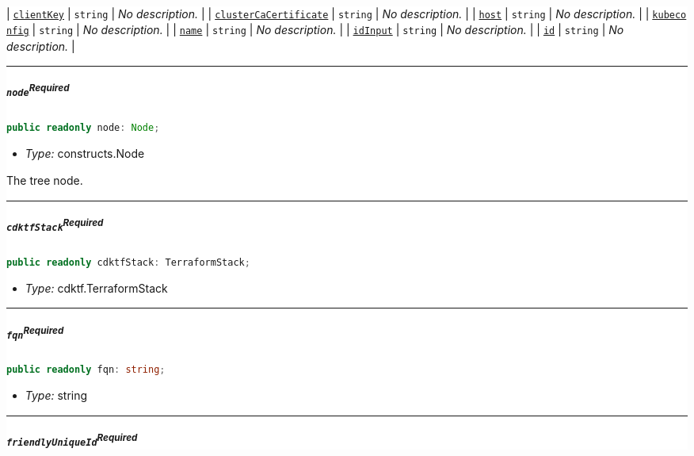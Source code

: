 | <code><a href="#@cdktf/provider-upcloud.dataUpcloudKubernetesCluster.DataUpcloudKubernetesCluster.property.clientKey">clientKey</a></code> | <code>string</code> | *No description.* |
| <code><a href="#@cdktf/provider-upcloud.dataUpcloudKubernetesCluster.DataUpcloudKubernetesCluster.property.clusterCaCertificate">clusterCaCertificate</a></code> | <code>string</code> | *No description.* |
| <code><a href="#@cdktf/provider-upcloud.dataUpcloudKubernetesCluster.DataUpcloudKubernetesCluster.property.host">host</a></code> | <code>string</code> | *No description.* |
| <code><a href="#@cdktf/provider-upcloud.dataUpcloudKubernetesCluster.DataUpcloudKubernetesCluster.property.kubeconfig">kubeconfig</a></code> | <code>string</code> | *No description.* |
| <code><a href="#@cdktf/provider-upcloud.dataUpcloudKubernetesCluster.DataUpcloudKubernetesCluster.property.name">name</a></code> | <code>string</code> | *No description.* |
| <code><a href="#@cdktf/provider-upcloud.dataUpcloudKubernetesCluster.DataUpcloudKubernetesCluster.property.idInput">idInput</a></code> | <code>string</code> | *No description.* |
| <code><a href="#@cdktf/provider-upcloud.dataUpcloudKubernetesCluster.DataUpcloudKubernetesCluster.property.id">id</a></code> | <code>string</code> | *No description.* |

---

##### `node`<sup>Required</sup> <a name="node" id="@cdktf/provider-upcloud.dataUpcloudKubernetesCluster.DataUpcloudKubernetesCluster.property.node"></a>

```typescript
public readonly node: Node;
```

- *Type:* constructs.Node

The tree node.

---

##### `cdktfStack`<sup>Required</sup> <a name="cdktfStack" id="@cdktf/provider-upcloud.dataUpcloudKubernetesCluster.DataUpcloudKubernetesCluster.property.cdktfStack"></a>

```typescript
public readonly cdktfStack: TerraformStack;
```

- *Type:* cdktf.TerraformStack

---

##### `fqn`<sup>Required</sup> <a name="fqn" id="@cdktf/provider-upcloud.dataUpcloudKubernetesCluster.DataUpcloudKubernetesCluster.property.fqn"></a>

```typescript
public readonly fqn: string;
```

- *Type:* string

---

##### `friendlyUniqueId`<sup>Required</sup> <a name="friendlyUniqueId" id="@cdktf/provider-upcloud.dataUpcloudKubernetesCluster.DataUpcloudKubernetesCluster.property.friendlyUniqueId"></a>
